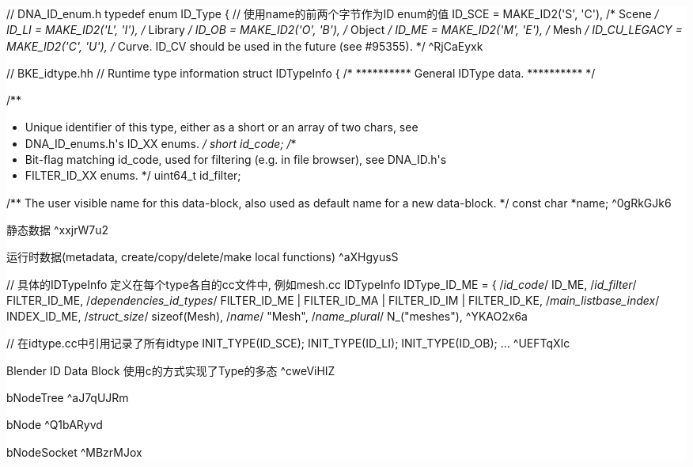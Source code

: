 // DNA_ID_enum.h
typedef enum ID_Type { // 使用name的前两个字节作为ID enum的值
  ID_SCE = MAKE_ID2('S', 'C'),       /* Scene */
  ID_LI = MAKE_ID2('L', 'I'),        /* Library */
  ID_OB = MAKE_ID2('O', 'B'),        /* Object */
  ID_ME = MAKE_ID2('M', 'E'),        /* Mesh */
  ID_CU_LEGACY = MAKE_ID2('C', 'U'), /* Curve. ID_CV should be used in the future (see #95355). */ ^RjCaEyxk

// BKE_idtype.hh
// Runtime type information
struct IDTypeInfo {
  /* ********** General IDType data. ********** */

  /**
   * Unique identifier of this type, either as a short or an array of two chars, see
   * DNA_ID_enums.h's ID_XX enums.
   */
  short id_code;
  /**
   * Bit-flag matching id_code, used for filtering (e.g. in file browser), see DNA_ID.h's
   * FILTER_ID_XX enums.
   */
  uint64_t id_filter;
  
  /** The user visible name for this data-block, also used as default name for a new data-block. */
  const char *name; ^0gRkGJk6

静态数据 ^xxjrW7u2

运行时数据(metadata, create/copy/delete/make local functions) ^aXHgyusS

// 具体的IDTypeInfo 定义在每个type各自的cc文件中, 例如mesh.cc
IDTypeInfo IDType_ID_ME = {
    /*id_code*/ ID_ME,
    /*id_filter*/ FILTER_ID_ME,
    /*dependencies_id_types*/ FILTER_ID_ME | FILTER_ID_MA | FILTER_ID_IM | FILTER_ID_KE,
    /*main_listbase_index*/ INDEX_ID_ME,
    /*struct_size*/ sizeof(Mesh),
    /*name*/ "Mesh",
    /*name_plural*/ N_("meshes"), ^YKAO2x6a

// 在idtype.cc中引用记录了所有idtype
INIT_TYPE(ID_SCE);
INIT_TYPE(ID_LI);
INIT_TYPE(ID_OB);
... ^UEFTqXIc

Blender ID Data Block
使用c的方式实现了Type的多态 ^cweViHIZ

bNodeTree ^aJ7qUJRm

bNode ^Q1bARyvd

bNodeSocket ^MBzrMJox
